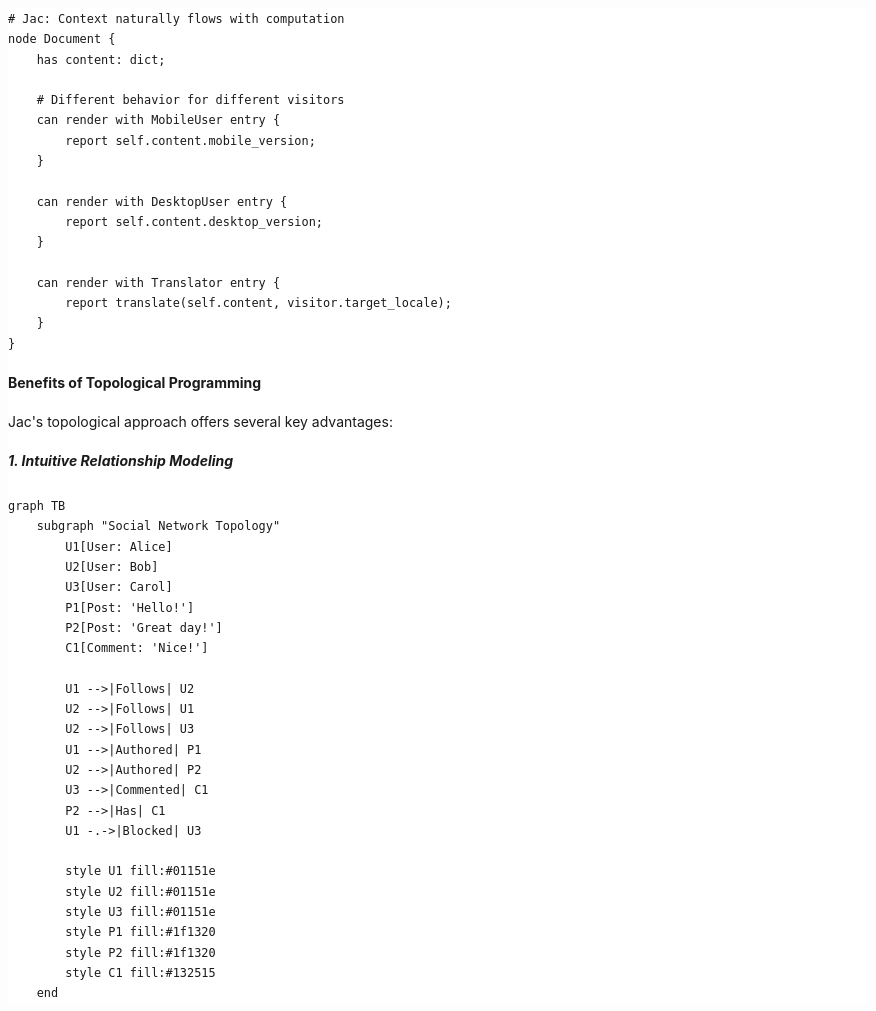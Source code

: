 ```jac
# Jac: Context naturally flows with computation
node Document {
    has content: dict;

    # Different behavior for different visitors
    can render with MobileUser entry {
        report self.content.mobile_version;
    }

    can render with DesktopUser entry {
        report self.content.desktop_version;
    }

    can render with Translator entry {
        report translate(self.content, visitor.target_locale);
    }
}
```

#### Benefits of Topological Programming

Jac's topological approach offers several key advantages:

##### 1. **Intuitive Relationship Modeling**

```mermaid
graph TB
    subgraph "Social Network Topology"
        U1[User: Alice]
        U2[User: Bob]
        U3[User: Carol]
        P1[Post: 'Hello!']
        P2[Post: 'Great day!']
        C1[Comment: 'Nice!']

        U1 -->|Follows| U2
        U2 -->|Follows| U1
        U2 -->|Follows| U3
        U1 -->|Authored| P1
        U2 -->|Authored| P2
        U3 -->|Commented| C1
        P2 -->|Has| C1
        U1 -.->|Blocked| U3

        style U1 fill:#01151e
        style U2 fill:#01151e
        style U3 fill:#01151e
        style P1 fill:#1f1320
        style P2 fill:#1f1320
        style C1 fill:#132515
    end
```
